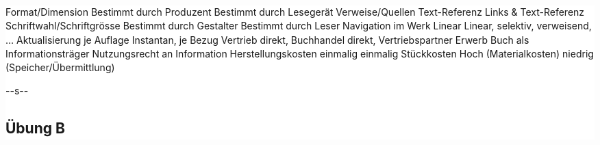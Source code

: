 <tr>
<td>Format/Dimension</td>
<td>Bestimmt durch Produzent</td>
<td>Bestimmt durch Lesegerät</td>
</tr>
<tr>
<td>Verweise/Quellen</td>
<td>Text-Referenz</td>
<td>Links &amp; Text-Referenz</td>
</tr>
<tr>
<td>Schriftwahl/Schriftgrösse</td>
<td>Bestimmt durch Gestalter</td>
<td>Bestimmt durch Leser</td>
</tr>
<tr>
<td>Navigation im Werk</td>
<td>Linear</td>
<td>Linear, selektiv, verweisend, …</td>
</tr>
<tr>
<td>Aktualisierung</td>
<td>je Auflage</td>
<td>Instantan, je Bezug</td>
</tr>
<tr>
<td>Vertrieb</td>
<td>direkt, Buchhandel</td>
<td>direkt, Vertriebspartner</td>
</tr>
<tr>
<td>Erwerb</td>
<td>Buch als Informationsträger</td>
<td>Nutzungsrecht an Information</td>
</tr>
<tr>
<td>Herstellungskosten</td>
<td>einmalig</td>
<td>einmalig</td>
</tr>
<tr>
<td>Stückkosten</td>
<td>Hoch (Materialkosten)</td>
<td>niedrig (Speicher/Übermittlung)</td>
</tr>
</tbody>
</table>





--s--
## Übung B

